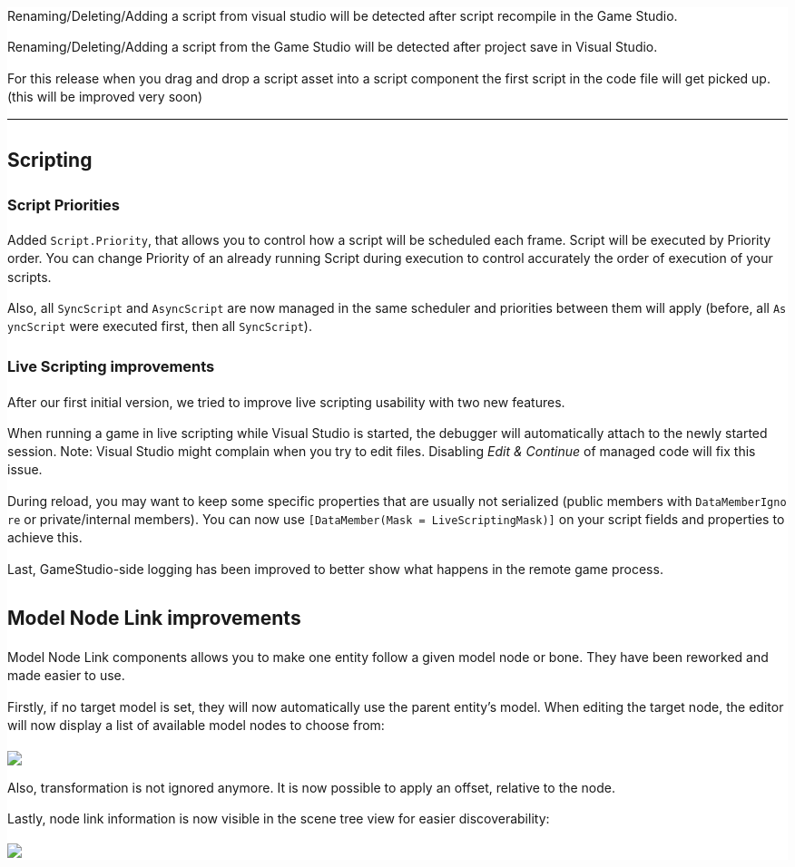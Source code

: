 Renaming/Deleting/Adding a script from visual studio will be detected after script recompile in the Game Studio.

Renaming/Deleting/Adding a script from the Game Studio will be detected after project save in Visual Studio.

For this release when you drag and drop a script asset into a script component the first script in the code file will get picked up. (this will be improved very soon)

 ___

## Scripting

### Script Priorities

Added `Script.Priority`, that allows you to control how a script will be scheduled each frame. Script will be executed by Priority order. You can change Priority of an already running Script during execution to control accurately the order of execution of your scripts.

Also, all `SyncScript` and `AsyncScript` are now managed in the same scheduler and priorities between them will apply (before, all `AsyncScript` were executed first, then all `SyncScript`).

### Live Scripting improvements

After our first initial version, we tried to improve live scripting usability with two new features.

When running a game in live scripting while Visual Studio is started, the debugger will automatically attach to the newly started session. Note: Visual Studio might complain when you try to edit files. Disabling *Edit & Continue* of managed code will fix this issue.

During reload, you may want to keep some specific properties that are usually not serialized (public members with `DataMemberIgnore` or private/internal members). You can now use `[DataMember(Mask = LiveScriptingMask)]` on your script fields and properties to achieve this.

Last, GameStudio-side logging has been improved to better show what happens in the remote game process.

## Model Node Link improvements

Model Node Link components allows you to make one entity follow a given model node or bone. They have been reworked and made easier to use.

Firstly, if no target model is set, they will now automatically use the parent entity’s model. When editing the target node, the editor will now display a list of available model nodes to choose from:

<img src="http://doc.paradox3d.net/1.3/rn_images/ModelNodeLinkNodeSelection.png" align="center" />

Also, transformation is not ignored anymore. It is now possible to apply an offset, relative to the node.

Lastly, node link information is now visible in the scene tree view for easier discoverability:

<img src="http://doc.paradox3d.net/1.3/rn_images/ModelNodeLinkSceneTreeInfo.png" align="center" />
